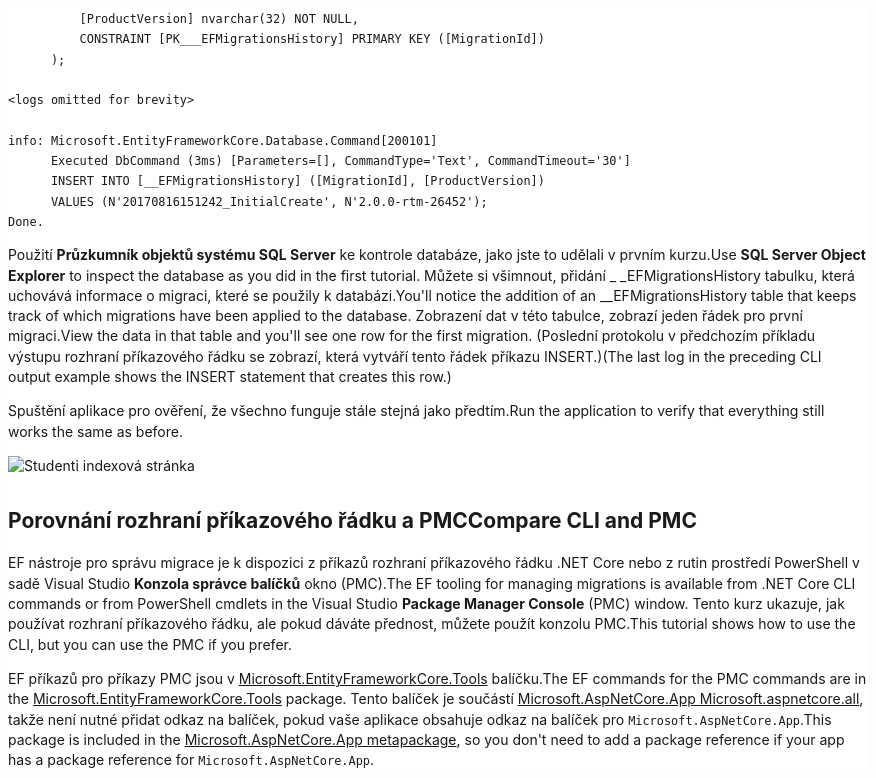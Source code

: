 ```text
          [ProductVersion] nvarchar(32) NOT NULL,
          CONSTRAINT [PK___EFMigrationsHistory] PRIMARY KEY ([MigrationId])
      );

<logs omitted for brevity>

info: Microsoft.EntityFrameworkCore.Database.Command[200101]
      Executed DbCommand (3ms) [Parameters=[], CommandType='Text', CommandTimeout='30']
      INSERT INTO [__EFMigrationsHistory] ([MigrationId], [ProductVersion])
      VALUES (N'20170816151242_InitialCreate', N'2.0.0-rtm-26452');
Done.
```

<span data-ttu-id="67055-176">Použití **Průzkumník objektů systému SQL Server** ke kontrole databáze, jako jste to udělali v prvním kurzu.</span><span class="sxs-lookup"><span data-stu-id="67055-176">Use **SQL Server Object Explorer** to inspect the database as you did in the first tutorial.</span></span>  <span data-ttu-id="67055-177">Můžete si všimnout, přidání \_ \_EFMigrationsHistory tabulku, která uchovává informace o migraci, které se použily k databázi.</span><span class="sxs-lookup"><span data-stu-id="67055-177">You'll notice the addition of an \_\_EFMigrationsHistory table that keeps track of which migrations have been applied to the database.</span></span> <span data-ttu-id="67055-178">Zobrazení dat v této tabulce, zobrazí jeden řádek pro první migraci.</span><span class="sxs-lookup"><span data-stu-id="67055-178">View the data in that table and you'll see one row for the first migration.</span></span> <span data-ttu-id="67055-179">(Poslední protokolu v předchozím příkladu výstupu rozhraní příkazového řádku se zobrazí, která vytváří tento řádek příkazu INSERT.)</span><span class="sxs-lookup"><span data-stu-id="67055-179">(The last log in the preceding CLI output example shows the INSERT statement that creates this row.)</span></span>

<span data-ttu-id="67055-180">Spuštění aplikace pro ověření, že všechno funguje stále stejná jako předtím.</span><span class="sxs-lookup"><span data-stu-id="67055-180">Run the application to verify that everything still works the same as before.</span></span>

![Studenti indexová stránka](migrations/_static/students-index.png)

<a id="pmc"></a>

## <a name="compare-cli-and-pmc"></a><span data-ttu-id="67055-182">Porovnání rozhraní příkazového řádku a PMC</span><span class="sxs-lookup"><span data-stu-id="67055-182">Compare CLI and PMC</span></span>

<span data-ttu-id="67055-183">EF nástroje pro správu migrace je k dispozici z příkazů rozhraní příkazového řádku .NET Core nebo z rutin prostředí PowerShell v sadě Visual Studio **Konzola správce balíčků** okno (PMC).</span><span class="sxs-lookup"><span data-stu-id="67055-183">The EF tooling for managing migrations is available from .NET Core CLI commands or from PowerShell cmdlets in the Visual Studio **Package Manager Console** (PMC) window.</span></span> <span data-ttu-id="67055-184">Tento kurz ukazuje, jak používat rozhraní příkazového řádku, ale pokud dáváte přednost, můžete použít konzolu PMC.</span><span class="sxs-lookup"><span data-stu-id="67055-184">This tutorial shows how to use the CLI, but you can use the PMC if you prefer.</span></span>

<span data-ttu-id="67055-185">EF příkazů pro příkazy PMC jsou v [Microsoft.EntityFrameworkCore.Tools](https://www.nuget.org/packages/Microsoft.EntityFrameworkCore.Tools) balíčku.</span><span class="sxs-lookup"><span data-stu-id="67055-185">The EF commands for the PMC commands are in the [Microsoft.EntityFrameworkCore.Tools](https://www.nuget.org/packages/Microsoft.EntityFrameworkCore.Tools) package.</span></span> <span data-ttu-id="67055-186">Tento balíček je součástí [Microsoft.AspNetCore.App Microsoft.aspnetcore.all](xref:fundamentals/metapackage-app), takže není nutné přidat odkaz na balíček, pokud vaše aplikace obsahuje odkaz na balíček pro `Microsoft.AspNetCore.App`.</span><span class="sxs-lookup"><span data-stu-id="67055-186">This package is included in the [Microsoft.AspNetCore.App metapackage](xref:fundamentals/metapackage-app), so you don't need to add a package reference if your app has a package reference for `Microsoft.AspNetCore.App`.</span></span>
